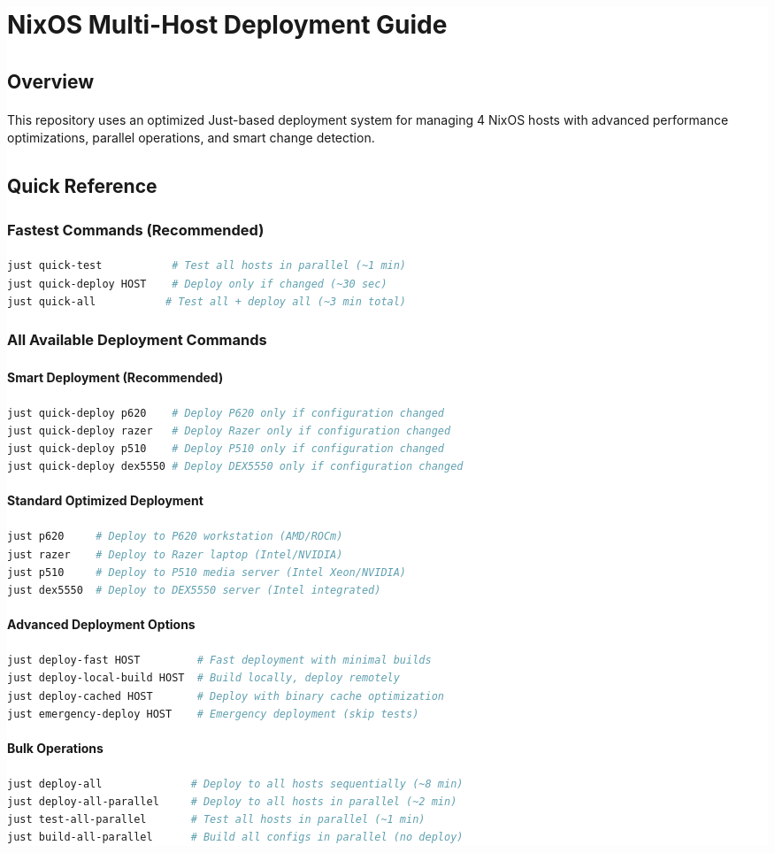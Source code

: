 # NixOS Multi-Host Deployment Guide

## Overview

This repository uses an optimized Just-based deployment system for managing 4 NixOS hosts with advanced performance optimizations, parallel operations, and smart change detection.

## Quick Reference

### Fastest Commands (Recommended)

```bash
just quick-test           # Test all hosts in parallel (~1 min)
just quick-deploy HOST    # Deploy only if changed (~30 sec)
just quick-all           # Test all + deploy all (~3 min total)
```

### All Available Deployment Commands

#### Smart Deployment (Recommended)

```bash
just quick-deploy p620    # Deploy P620 only if configuration changed
just quick-deploy razer   # Deploy Razer only if configuration changed
just quick-deploy p510    # Deploy P510 only if configuration changed
just quick-deploy dex5550 # Deploy DEX5550 only if configuration changed
```

#### Standard Optimized Deployment

```bash
just p620     # Deploy to P620 workstation (AMD/ROCm)
just razer    # Deploy to Razer laptop (Intel/NVIDIA)
just p510     # Deploy to P510 media server (Intel Xeon/NVIDIA)
just dex5550  # Deploy to DEX5550 server (Intel integrated)
```

#### Advanced Deployment Options

```bash
just deploy-fast HOST         # Fast deployment with minimal builds
just deploy-local-build HOST  # Build locally, deploy remotely
just deploy-cached HOST       # Deploy with binary cache optimization
just emergency-deploy HOST    # Emergency deployment (skip tests)
```

#### Bulk Operations

```bash
just deploy-all              # Deploy to all hosts sequentially (~8 min)
just deploy-all-parallel     # Deploy to all hosts in parallel (~2 min)
just test-all-parallel       # Test all hosts in parallel (~1 min)
just build-all-parallel      # Build all configs in parallel (no deploy)
```
